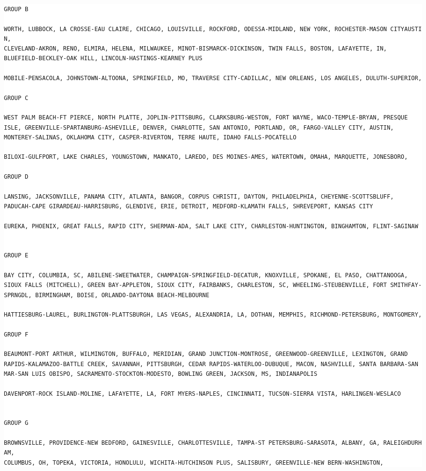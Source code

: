 ```0.1%
GROUP B

WORTH, LUBBOCK, LA CROSSE-EAU CLAIRE, CHICAGO, LOUISVILLE, ROCKFORD, ODESSA-MIDLAND, NEW YORK, ROCHESTER-MASON CITYAUSTIN,
CLEVELAND-AKRON, RENO, ELMIRA, HELENA, MILWAUKEE, MINOT-BISMARCK-DICKINSON, TWIN FALLS, BOSTON, LAFAYETTE, IN,
BLUEFIELD-BECKLEY-OAK HILL, LINCOLN-HASTINGS-KEARNEY PLUS

MOBILE-PENSACOLA, JOHNSTOWN-ALTOONA, SPRINGFIELD, MO, TRAVERSE CITY-CADILLAC, NEW ORLEANS, LOS ANGELES, DULUTH-SUPERIOR,

GROUP C

WEST PALM BEACH-FT PIERCE, NORTH PLATTE, JOPLIN-PITTSBURG, CLARKSBURG-WESTON, FORT WAYNE, WACO-TEMPLE-BRYAN, PRESQUE
ISLE, GREENVILLE-SPARTANBURG-ASHEVILLE, DENVER, CHARLOTTE, SAN ANTONIO, PORTLAND, OR, FARGO-VALLEY CITY, AUSTIN,
MONTEREY-SALINAS, OKLAHOMA CITY, CASPER-RIVERTON, TERRE HAUTE, IDAHO FALLS-POCATELLO

BILOXI-GULFPORT, LAKE CHARLES, YOUNGSTOWN, MANKATO, LAREDO, DES MOINES-AMES, WATERTOWN, OMAHA, MARQUETTE, JONESBORO,

GROUP D

LANSING, JACKSONVILLE, PANAMA CITY, ATLANTA, BANGOR, CORPUS CHRISTI, DAYTON, PHILADELPHIA, CHEYENNE-SCOTTSBLUFF,
PADUCAH-CAPE GIRARDEAU-HARRISBURG, GLENDIVE, ERIE, DETROIT, MEDFORD-KLAMATH FALLS, SHREVEPORT, KANSAS CITY

EUREKA, PHOENIX, GREAT FALLS, RAPID CITY, SHERMAN-ADA, SALT LAKE CITY, CHARLESTON-HUNTINGTON, BINGHAMTON, FLINT-SAGINAW


GROUP E

BAY CITY, COLUMBIA, SC, ABILENE-SWEETWATER, CHAMPAIGN-SPRINGFIELD-DECATUR, KNOXVILLE, SPOKANE, EL PASO, CHATTANOOGA,
SIOUX FALLS (MITCHELL), GREEN BAY-APPLETON, SIOUX CITY, FAIRBANKS, CHARLESTON, SC, WHEELING-STEUBENVILLE, FORT SMITHFAY-
SPRNGDL, BIRMINGHAM, BOISE, ORLANDO-DAYTONA BEACH-MELBOURNE

HATTIESBURG-LAUREL, BURLINGTON-PLATTSBURGH, LAS VEGAS, ALEXANDRIA, LA, DOTHAN, MEMPHIS, RICHMOND-PETERSBURG, MONTGOMERY,

GROUP F

BEAUMONT-PORT ARTHUR, WILMINGTON, BUFFALO, MERIDIAN, GRAND JUNCTION-MONTROSE, GREENWOOD-GREENVILLE, LEXINGTON, GRAND
RAPIDS-KALAMAZOO-BATTLE CREEK, SAVANNAH, PITTSBURGH, CEDAR RAPIDS-WATERLOO-DUBUQUE, MACON, NASHVILLE, SANTA BARBARA-SAN
MAR-SAN LUIS OBISPO, SACRAMENTO-STOCKTON-MODESTO, BOWLING GREEN, JACKSON, MS, INDIANAPOLIS

DAVENPORT-ROCK ISLAND-MOLINE, LAFAYETTE, LA, FORT MYERS-NAPLES, CINCINNATI, TUCSON-SIERRA VISTA, HARLINGEN-WESLACO


GROUP G

BROWNSVILLE, PROVIDENCE-NEW BEDFORD, GAINESVILLE, CHARLOTTESVILLE, TAMPA-ST PETERSBURG-SARASOTA, ALBANY, GA, RALEIGHDURHAM,
COLUMBUS, OH, TOPEKA, VICTORIA, HONOLULU, WICHITA-HUTCHINSON PLUS, SALISBURY, GREENVILLE-NEW BERN-WASHINGTON,
```